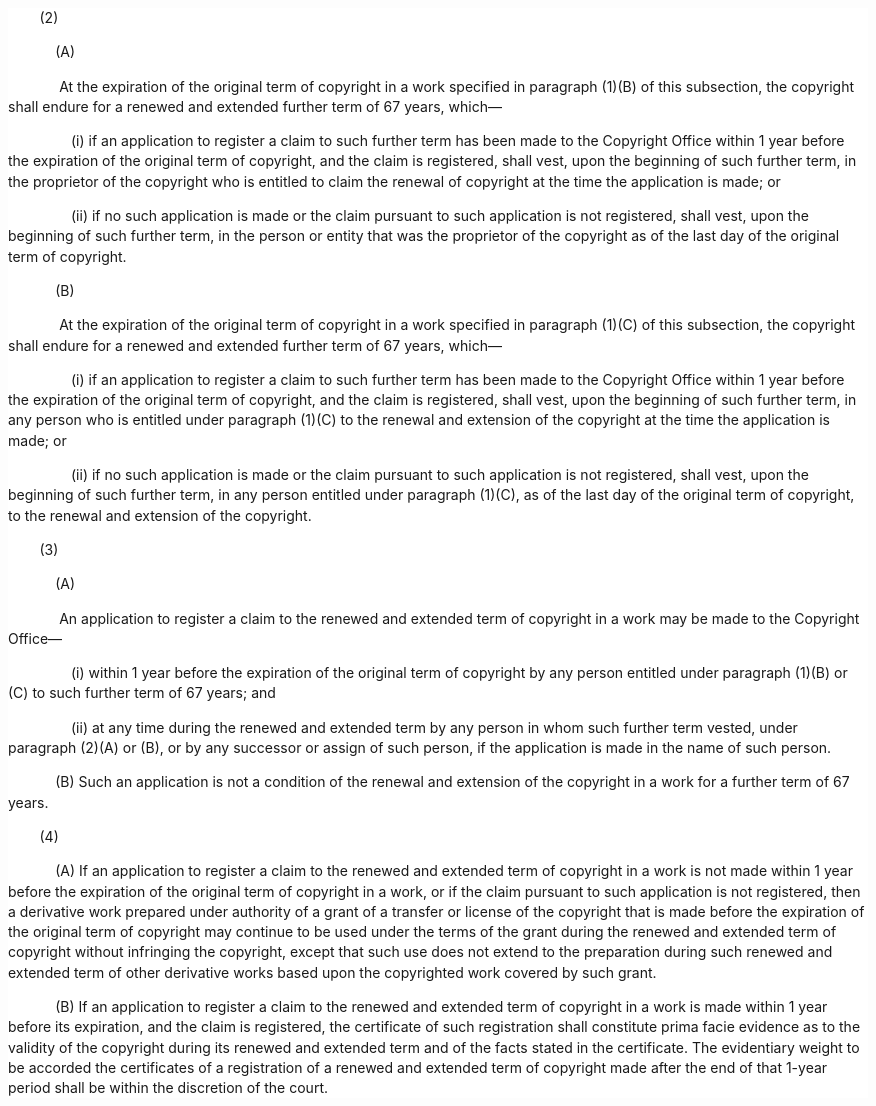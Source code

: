         (2)

            (A)

             At the expiration of the original term of copyright in a work specified in paragraph (1)(B) of this subsection, the copyright shall endure for a renewed and extended further term of 67 years, which—

                (i) if an application to register a claim to such further term has been made to the Copyright Office within 1 year before the expiration of the original term of copyright, and the claim is registered, shall vest, upon the beginning of such further term, in the proprietor of the copyright who is entitled to claim the renewal of copyright at the time the application is made; or

                (ii) if no such application is made or the claim pursuant to such application is not registered, shall vest, upon the beginning of such further term, in the person or entity that was the proprietor of the copyright as of the last day of the original term of copyright.

            (B)

             At the expiration of the original term of copyright in a work specified in paragraph (1)(C) of this subsection, the copyright shall endure for a renewed and extended further term of 67 years, which—

                (i) if an application to register a claim to such further term has been made to the Copyright Office within 1 year before the expiration of the original term of copyright, and the claim is registered, shall vest, upon the beginning of such further term, in any person who is entitled under paragraph (1)(C) to the renewal and extension of the copyright at the time the application is made; or

                (ii) if no such application is made or the claim pursuant to such application is not registered, shall vest, upon the beginning of such further term, in any person entitled under paragraph (1)(C), as of the last day of the original term of copyright, to the renewal and extension of the copyright.

        (3)

            (A)

             An application to register a claim to the renewed and extended term of copyright in a work may be made to the Copyright Office—

                (i) within 1 year before the expiration of the original term of copyright by any person entitled under paragraph (1)(B) or (C) to such further term of 67 years; and

                (ii) at any time during the renewed and extended term by any person in whom such further term vested, under paragraph (2)(A) or (B), or by any successor or assign of such person, if the application is made in the name of such person.

            (B) Such an application is not a condition of the renewal and extension of the copyright in a work for a further term of 67 years.

        (4)

            (A) If an application to register a claim to the renewed and extended term of copyright in a work is not made within 1 year before the expiration of the original term of copyright in a work, or if the claim pursuant to such application is not registered, then a derivative work prepared under authority of a grant of a transfer or license of the copyright that is made before the expiration of the original term of copyright may continue to be used under the terms of the grant during the renewed and extended term of copyright without infringing the copyright, except that such use does not extend to the preparation during such renewed and extended term of other derivative works based upon the copyrighted work covered by such grant.

            (B) If an application to register a claim to the renewed and extended term of copyright in a work is made within 1 year before its expiration, and the claim is registered, the certificate of such registration shall constitute prima facie evidence as to the validity of the copyright during its renewed and extended term and of the facts stated in the certificate. The evidentiary weight to be accorded the certificates of a registration of a renewed and extended term of copyright made after the end of that 1-year period shall be within the discretion of the court.
